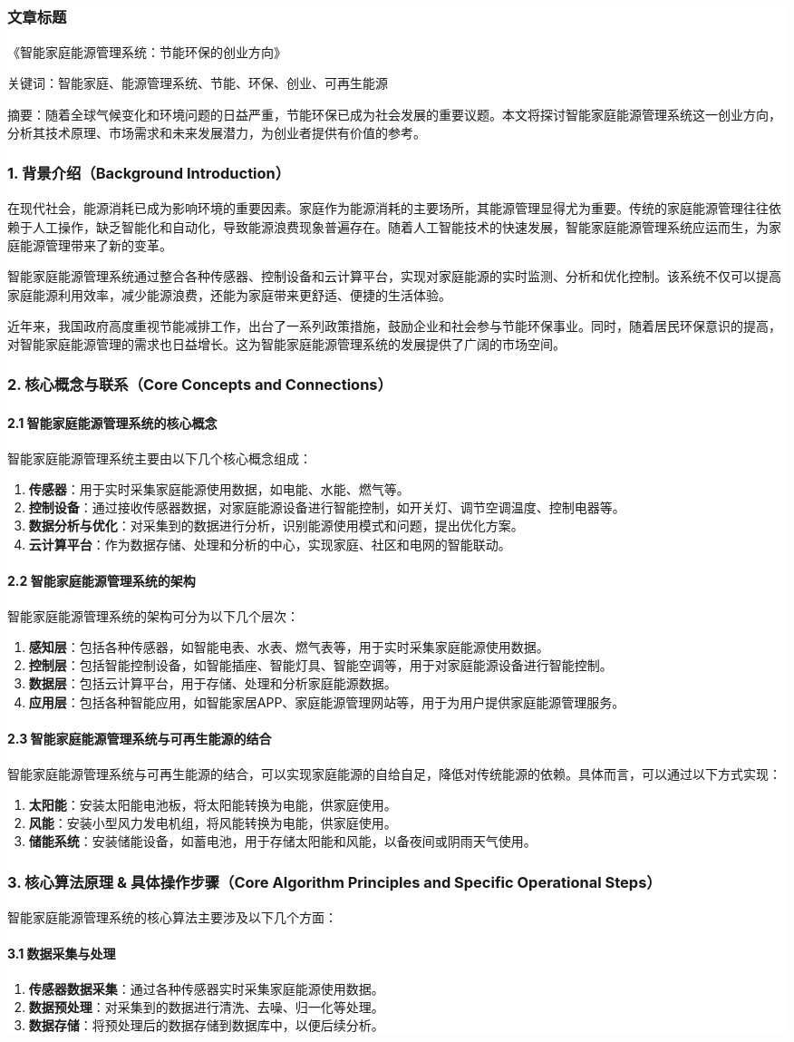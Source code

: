                 

### 文章标题

《智能家庭能源管理系统：节能环保的创业方向》

关键词：智能家庭、能源管理系统、节能、环保、创业、可再生能源

摘要：随着全球气候变化和环境问题的日益严重，节能环保已成为社会发展的重要议题。本文将探讨智能家庭能源管理系统这一创业方向，分析其技术原理、市场需求和未来发展潜力，为创业者提供有价值的参考。

### 1. 背景介绍（Background Introduction）

在现代社会，能源消耗已成为影响环境的重要因素。家庭作为能源消耗的主要场所，其能源管理显得尤为重要。传统的家庭能源管理往往依赖于人工操作，缺乏智能化和自动化，导致能源浪费现象普遍存在。随着人工智能技术的快速发展，智能家庭能源管理系统应运而生，为家庭能源管理带来了新的变革。

智能家庭能源管理系统通过整合各种传感器、控制设备和云计算平台，实现对家庭能源的实时监测、分析和优化控制。该系统不仅可以提高家庭能源利用效率，减少能源浪费，还能为家庭带来更舒适、便捷的生活体验。

近年来，我国政府高度重视节能减排工作，出台了一系列政策措施，鼓励企业和社会参与节能环保事业。同时，随着居民环保意识的提高，对智能家庭能源管理的需求也日益增长。这为智能家庭能源管理系统的发展提供了广阔的市场空间。

### 2. 核心概念与联系（Core Concepts and Connections）

#### 2.1 智能家庭能源管理系统的核心概念

智能家庭能源管理系统主要由以下几个核心概念组成：

1. **传感器**：用于实时采集家庭能源使用数据，如电能、水能、燃气等。
2. **控制设备**：通过接收传感器数据，对家庭能源设备进行智能控制，如开关灯、调节空调温度、控制电器等。
3. **数据分析与优化**：对采集到的数据进行分析，识别能源使用模式和问题，提出优化方案。
4. **云计算平台**：作为数据存储、处理和分析的中心，实现家庭、社区和电网的智能联动。

#### 2.2 智能家庭能源管理系统的架构

智能家庭能源管理系统的架构可分为以下几个层次：

1. **感知层**：包括各种传感器，如智能电表、水表、燃气表等，用于实时采集家庭能源使用数据。
2. **控制层**：包括智能控制设备，如智能插座、智能灯具、智能空调等，用于对家庭能源设备进行智能控制。
3. **数据层**：包括云计算平台，用于存储、处理和分析家庭能源数据。
4. **应用层**：包括各种智能应用，如智能家居APP、家庭能源管理网站等，用于为用户提供家庭能源管理服务。

#### 2.3 智能家庭能源管理系统与可再生能源的结合

智能家庭能源管理系统与可再生能源的结合，可以实现家庭能源的自给自足，降低对传统能源的依赖。具体而言，可以通过以下方式实现：

1. **太阳能**：安装太阳能电池板，将太阳能转换为电能，供家庭使用。
2. **风能**：安装小型风力发电机组，将风能转换为电能，供家庭使用。
3. **储能系统**：安装储能设备，如蓄电池，用于存储太阳能和风能，以备夜间或阴雨天气使用。

### 3. 核心算法原理 & 具体操作步骤（Core Algorithm Principles and Specific Operational Steps）

智能家庭能源管理系统的核心算法主要涉及以下几个方面：

#### 3.1 数据采集与处理

1. **传感器数据采集**：通过各种传感器实时采集家庭能源使用数据。
2. **数据预处理**：对采集到的数据进行清洗、去噪、归一化等处理。
3. **数据存储**：将预处理后的数据存储到数据库中，以便后续分析。
